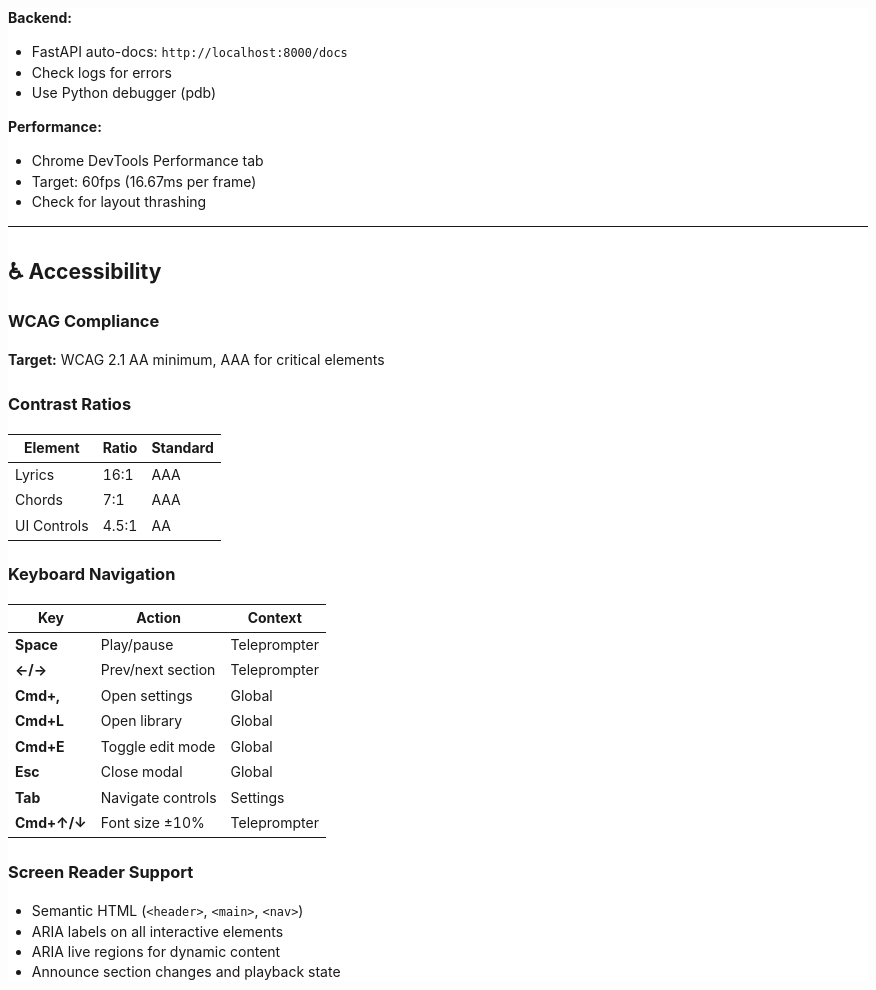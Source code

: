 **Backend:**
- FastAPI auto-docs: `http://localhost:8000/docs`
- Check logs for errors
- Use Python debugger (pdb)

**Performance:**
- Chrome DevTools Performance tab
- Target: 60fps (16.67ms per frame)
- Check for layout thrashing

---

## ♿ Accessibility

### WCAG Compliance

**Target:** WCAG 2.1 AA minimum, AAA for critical elements

### Contrast Ratios

| Element | Ratio | Standard |
|---------|-------|----------|
| Lyrics | 16:1 | AAA |
| Chords | 7:1 | AAA |
| UI Controls | 4.5:1 | AA |

### Keyboard Navigation

| Key | Action | Context |
|-----|--------|---------|
| **Space** | Play/pause | Teleprompter |
| **←/→** | Prev/next section | Teleprompter |
| **Cmd+,** | Open settings | Global |
| **Cmd+L** | Open library | Global |
| **Cmd+E** | Toggle edit mode | Global |
| **Esc** | Close modal | Global |
| **Tab** | Navigate controls | Settings |
| **Cmd+↑/↓** | Font size ±10% | Teleprompter |

### Screen Reader Support

- Semantic HTML (`<header>`, `<main>`, `<nav>`)
- ARIA labels on all interactive elements
- ARIA live regions for dynamic content
- Announce section changes and playback state
